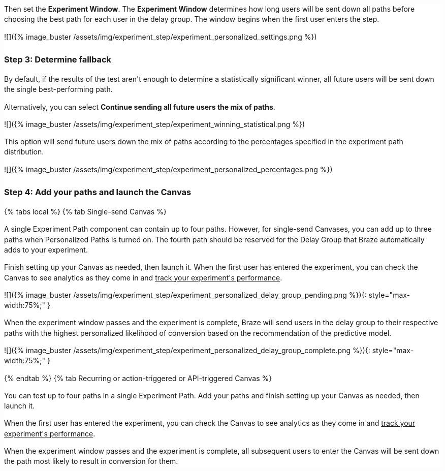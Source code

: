 Then set the **Experiment Window**. The **Experiment Window** determines how long users will be sent down all paths before choosing the best path for each user in the delay group. The window begins when the first user enters the step.

![]({% image_buster /assets/img/experiment_step/experiment_personalized_settings.png %})

### Step 3: Determine fallback

By default, if the results of the test aren't enough to determine a statistically significant winner, all future users will be sent down the single best-performing path.

Alternatively, you can select **Continue sending all future users the mix of paths**.

![]({% image_buster /assets/img/experiment_step/experiment_winning_statistical.png %})

This option will send future users down the mix of paths according to the percentages specified in the experiment path distribution.

![]({% image_buster /assets/img/experiment_step/experiment_personalized_percentages.png %})

### Step 4: Add your paths and launch the Canvas

{% tabs local %}
{% tab Single-send Canvas %}

A single Experiment Path component can contain up to four paths. However, for single-send Canvases, you can add up to three paths when Personalized Paths is turned on. The fourth path should be reserved for the Delay Group that Braze automatically adds to your experiment.

Finish setting up your Canvas as needed, then launch it. When the first user has entered the experiment, you can check the Canvas to see analytics as they come in and [track your experiment's performance]({{site.baseurl}}/user_guide/engagement_tools/canvas/canvas_components/experiment_step/#tracking-performance).

![]({% image_buster /assets/img/experiment_step/experiment_personalized_delay_group_pending.png %}){: style="max-width:75%;" }

When the experiment window passes and the experiment is complete, Braze will send users in the delay group to their respective paths with the highest personalized likelihood of conversion based on the recommendation of the predictive model.

![]({% image_buster /assets/img/experiment_step/experiment_personalized_delay_group_complete.png %}){: style="max-width:75%;" }

{% endtab %}
{% tab Recurring or action-triggered or API-triggered Canvas %}

You can test up to four paths in a single Experiment Path. Add your paths and finish setting up your Canvas as needed, then launch it.  

When the first user has entered the experiment, you can check the Canvas to see analytics as they come in and [track your experiment's performance]({{site.baseurl}}/user_guide/engagement_tools/canvas/canvas_components/experiment_step/#tracking-performance).

When the experiment window passes and the experiment is complete, all subsequent users to enter the Canvas will be sent down the path most likely to result in conversion for them.
